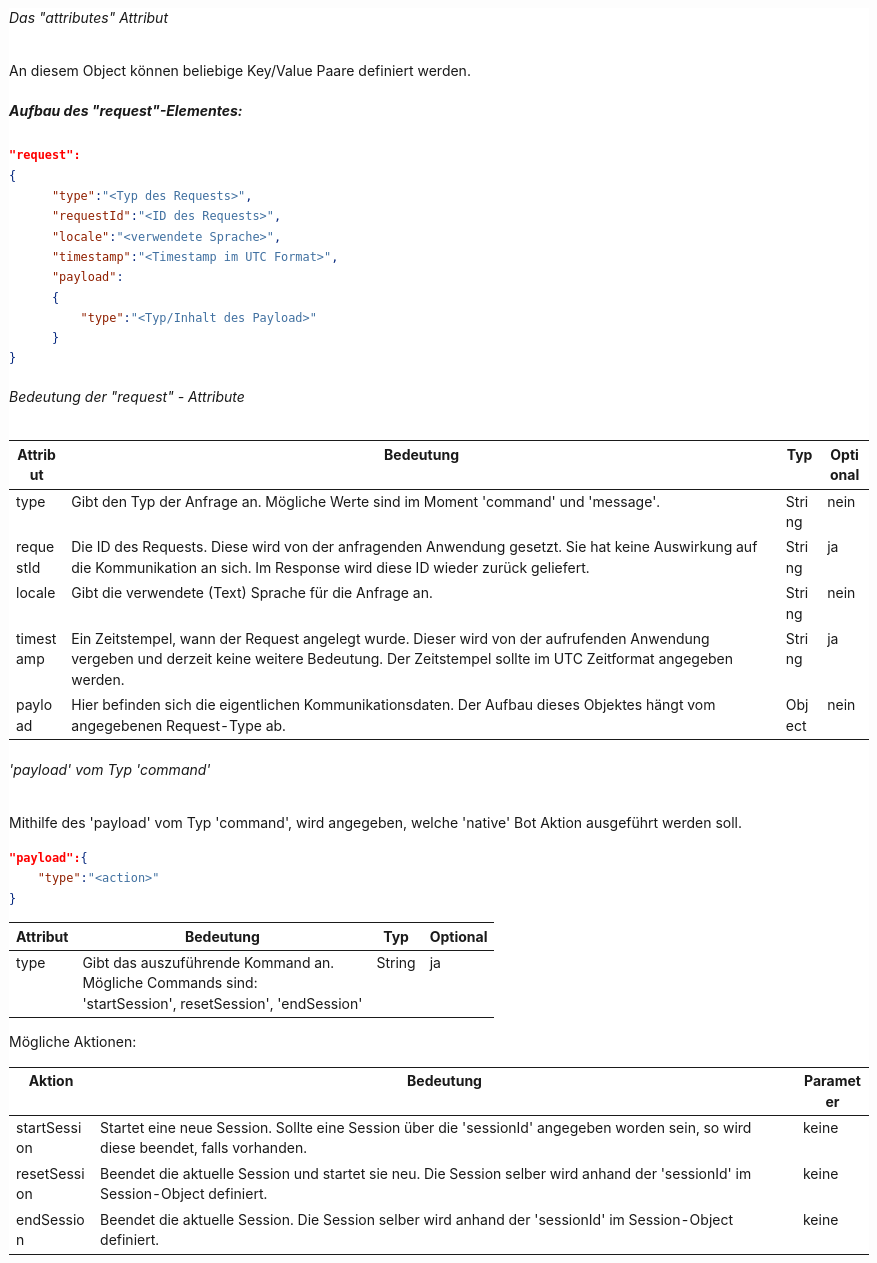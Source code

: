 ###### Das "attributes" Attribut

An diesem Object können beliebige Key/Value Paare definiert werden.



##### Aufbau des "request"-Elementes:

```json
"request":
{  
      "type":"<Typ des Requests>",
      "requestId":"<ID des Requests>",
      "locale":"<verwendete Sprache>",
      "timestamp":"<Timestamp im UTC Format>",
      "payload":
      {  
          "type":"<Typ/Inhalt des Payload>"
      }
}
```

###### Bedeutung der "request" - Attribute

| Attribut  | Bedeutung                                                    | Typ    | Optional |
| --------- | ------------------------------------------------------------ | ------ | -------- |
| type      | Gibt den Typ der Anfrage an. Mögliche Werte sind im Moment 'command' und 'message'. | String | nein     |
| requestId | Die ID des Requests. Diese wird von der anfragenden Anwendung gesetzt. Sie hat keine Auswirkung auf die Kommunikation an sich. Im Response wird diese ID wieder zurück geliefert. | String | ja       |
| locale    | Gibt die verwendete (Text) Sprache für die Anfrage an.       | String | nein     |
| timestamp | Ein Zeitstempel, wann der Request angelegt wurde. Dieser wird von der aufrufenden Anwendung vergeben und derzeit keine weitere Bedeutung. Der Zeitstempel sollte im UTC Zeitformat angegeben werden. | String | ja       |
| payload   | Hier befinden sich die eigentlichen Kommunikationsdaten. Der Aufbau dieses Objektes hängt vom angegebenen Request-Type ab. | Object | nein     |

###### 'payload' vom Typ 'command'

Mithilfe des 'payload' vom Typ 'command', wird angegeben, welche 'native' Bot Aktion ausgeführt werden soll. 

```json
"payload":{  
    "type":"<action>"
}
```
| Attribut | Bedeutung                                                    | Typ    | Optional |
| -------- | ------------------------------------------------------------ | ------ | -------- |
| type     | Gibt das auszuführende Kommand an.<br />Mögliche Commands sind:<br />'startSession', resetSession', 'endSession' | String | ja       |

Mögliche Aktionen:

| Aktion       | Bedeutung                                                    | Parameter |
| ------------ | ------------------------------------------------------------ | --------- |
| startSession | Startet eine neue Session. Sollte eine Session über die 'sessionId' angegeben worden sein, so wird diese beendet, falls vorhanden. | keine     |
| resetSession | Beendet die aktuelle Session und startet sie neu. Die Session selber wird anhand der 'sessionId' im Session-Object definiert. | keine     |
| endSession   | Beendet die aktuelle Session. Die Session selber wird anhand der 'sessionId' im Session-Object definiert. | keine       |

